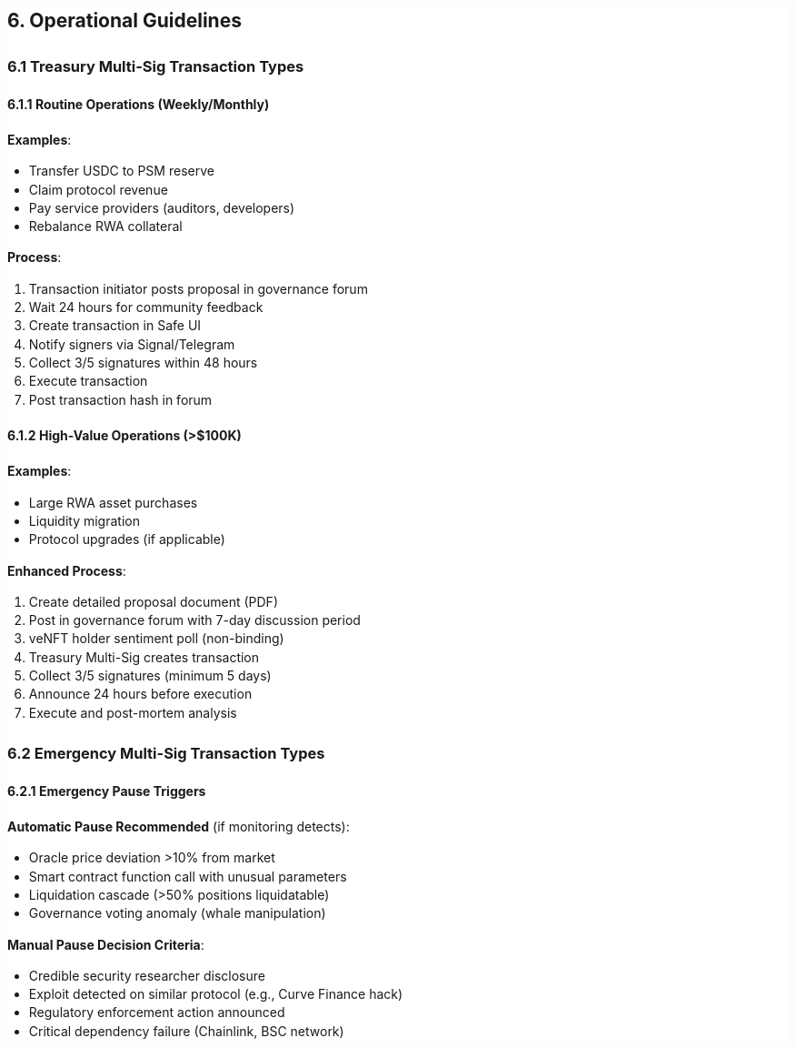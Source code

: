 ## 6. Operational Guidelines

### 6.1 Treasury Multi-Sig Transaction Types

#### 6.1.1 Routine Operations (Weekly/Monthly)

**Examples**:
- Transfer USDC to PSM reserve
- Claim protocol revenue
- Pay service providers (auditors, developers)
- Rebalance RWA collateral

**Process**:
1. Transaction initiator posts proposal in governance forum
2. Wait 24 hours for community feedback
3. Create transaction in Safe UI
4. Notify signers via Signal/Telegram
5. Collect 3/5 signatures within 48 hours
6. Execute transaction
7. Post transaction hash in forum

#### 6.1.2 High-Value Operations (>$100K)

**Examples**:
- Large RWA asset purchases
- Liquidity migration
- Protocol upgrades (if applicable)

**Enhanced Process**:
1. Create detailed proposal document (PDF)
2. Post in governance forum with 7-day discussion period
3. veNFT holder sentiment poll (non-binding)
4. Treasury Multi-Sig creates transaction
5. Collect 3/5 signatures (minimum 5 days)
6. Announce 24 hours before execution
7. Execute and post-mortem analysis

### 6.2 Emergency Multi-Sig Transaction Types

#### 6.2.1 Emergency Pause Triggers

**Automatic Pause Recommended** (if monitoring detects):
- Oracle price deviation >10% from market
- Smart contract function call with unusual parameters
- Liquidation cascade (>50% positions liquidatable)
- Governance voting anomaly (whale manipulation)

**Manual Pause Decision Criteria**:
- Credible security researcher disclosure
- Exploit detected on similar protocol (e.g., Curve Finance hack)
- Regulatory enforcement action announced
- Critical dependency failure (Chainlink, BSC network)
